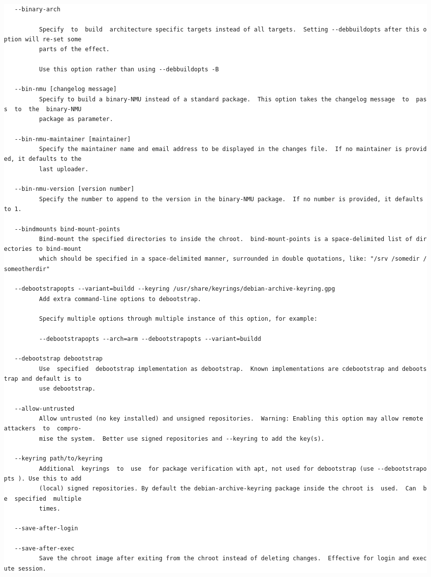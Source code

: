        --binary-arch

              Specify  to  build  architecture specific targets instead of all targets.  Setting --debbuildopts after this option will re-set some
              parts of the effect.

              Use this option rather than using --debbuildopts -B

       --bin-nmu [changelog message]
              Specify to build a binary-NMU instead of a standard package.  This option takes the changelog message  to  pass  to  the  binary-NMU
              package as parameter.

       --bin-nmu-maintainer [maintainer]
              Specify the maintainer name and email address to be displayed in the changes file.  If no maintainer is provided, it defaults to the
              last uploader.

       --bin-nmu-version [version number]
              Specify the number to append to the version in the binary-NMU package.  If no number is provided, it defaults to 1.

       --bindmounts bind-mount-points
              Bind-mount the specified directories to inside the chroot.  bind-mount-points is a space-delimited list of directories to bind-mount
              which should be specified in a space-delimited manner, surrounded in double quotations, like: "/srv /somedir /someotherdir"

       --debootstrapopts --variant=buildd --keyring /usr/share/keyrings/debian-archive-keyring.gpg
              Add extra command-line options to debootstrap.

              Specify multiple options through multiple instance of this option, for example:

              --debootstrapopts --arch=arm --debootstrapopts --variant=buildd

       --debootstrap debootstrap
              Use  specified  debootstrap implementation as debootstrap.  Known implementations are cdebootstrap and debootstrap and default is to
              use debootstrap.

       --allow-untrusted
              Allow untrusted (no key installed) and unsigned repositories.  Warning: Enabling this option may allow remote attackers  to  compro‐
              mise the system.  Better use signed repositories and --keyring to add the key(s).

       --keyring path/to/keyring
              Additional  keyrings  to  use  for package verification with apt, not used for debootstrap (use --debootstrapopts ). Use this to add
              (local) signed repositories. By default the debian-archive-keyring package inside the chroot is  used.  Can  be  specified  multiple
              times.

       --save-after-login

       --save-after-exec
              Save the chroot image after exiting from the chroot instead of deleting changes.  Effective for login and execute session.
